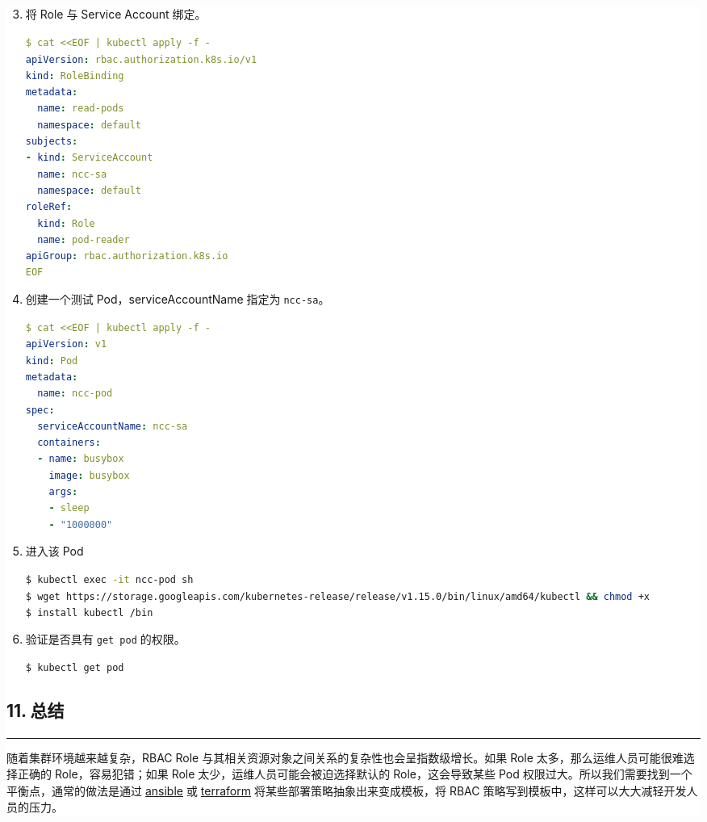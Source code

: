 3. 将 Role 与 Service Account 绑定。

   ```yaml
   $ cat <<EOF | kubectl apply -f -
   apiVersion: rbac.authorization.k8s.io/v1
   kind: RoleBinding
   metadata:
     name: read-pods
     namespace: default
   subjects:
   - kind: ServiceAccount
     name: ncc-sa 
     namespace: default
   roleRef:
     kind: Role 
     name: pod-reader 
   apiGroup: rbac.authorization.k8s.io
   EOF
   ```
   
4. 创建一个测试 Pod，serviceAccountName 指定为 `ncc-sa`。

   ```yaml
   $ cat <<EOF | kubectl apply -f -
   apiVersion: v1
   kind: Pod
   metadata:
     name: ncc-pod
   spec:
     serviceAccountName: ncc-sa
     containers:
     - name: busybox
       image: busybox
       args:
       - sleep
       - "1000000"
   ```
   
5. 进入该 Pod

   ```bash
   $ kubectl exec -it ncc-pod sh
   $ wget https://storage.googleapis.com/kubernetes-release/release/v1.15.0/bin/linux/amd64/kubectl && chmod +x
   $ install kubectl /bin
   ```
   
6. 验证是否具有 `get pod` 的权限。

   ```bash
   $ kubectl get pod
   ```
   
## <span id="inline-toc">11.</span> 总结

----

随着集群环境越来越复杂，RBAC Role 与其相关资源对象之间关系的复杂性也会呈指数级增长。如果 Role 太多，那么运维人员可能很难选择正确的 Role，容易犯错；如果 Role 太少，运维人员可能会被迫选择默认的 Role，这会导致某些 Pod 权限过大。所以我们需要找到一个平衡点，通常的做法是通过 [ansible](https://www.ansible.com/) 或 [terraform](https://www.terraform.io/) 将某些部署策略抽象出来变成模板，将 RBAC 策略写到模板中，这样可以大大减轻开发人员的压力。
